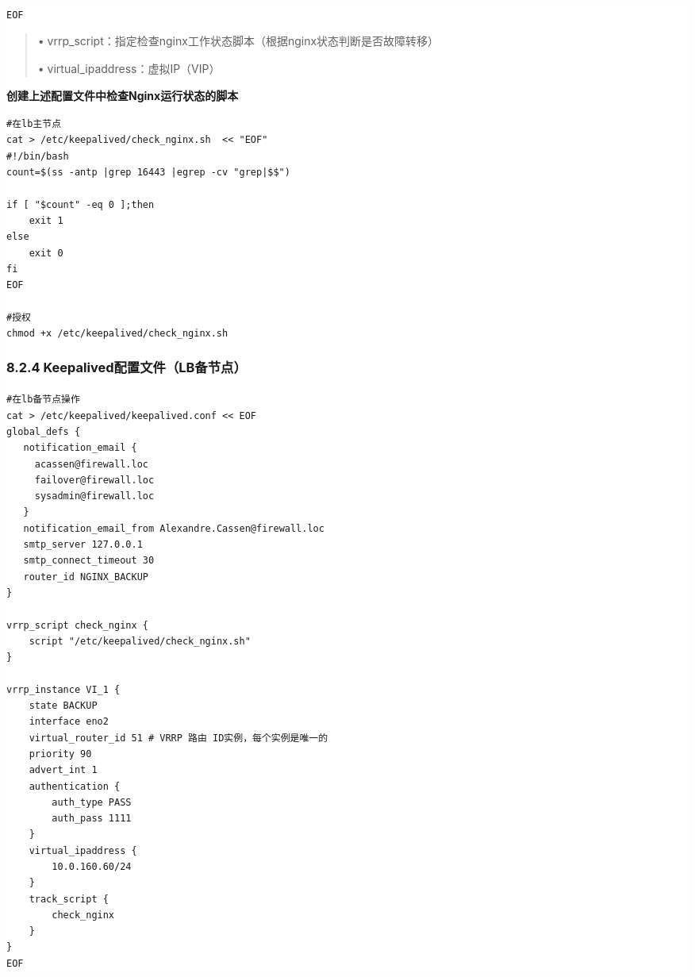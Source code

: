 ```shell
EOF
```

> •   vrrp_script：指定检查nginx工作状态脚本（根据nginx状态判断是否故障转移）
>
> •   virtual_ipaddress：虚拟IP（VIP）

**创建上述配置文件中检查Nginx运行状态的脚本**

```shell
#在lb主节点
cat > /etc/keepalived/check_nginx.sh  << "EOF"
#!/bin/bash
count=$(ss -antp |grep 16443 |egrep -cv "grep|$$")

if [ "$count" -eq 0 ];then
    exit 1
else
    exit 0
fi
EOF

#授权
chmod +x /etc/keepalived/check_nginx.sh
```

### 8.2.4 Keepalived配置文件（LB备节点）

```shell
#在lb备节点操作
cat > /etc/keepalived/keepalived.conf << EOF
global_defs { 
   notification_email { 
     acassen@firewall.loc 
     failover@firewall.loc 
     sysadmin@firewall.loc 
   } 
   notification_email_from Alexandre.Cassen@firewall.loc  
   smtp_server 127.0.0.1 
   smtp_connect_timeout 30 
   router_id NGINX_BACKUP
} 

vrrp_script check_nginx {
    script "/etc/keepalived/check_nginx.sh"
}

vrrp_instance VI_1 { 
    state BACKUP 
    interface eno2
    virtual_router_id 51 # VRRP 路由 ID实例，每个实例是唯一的 
    priority 90
    advert_int 1
    authentication { 
        auth_type PASS      
        auth_pass 1111 
    }  
    virtual_ipaddress { 
        10.0.160.60/24
    } 
    track_script {
        check_nginx
    } 
}
EOF
```

[Kubeadm文档]: https://kubernetes.io/docs/reference/setup-tools/kubeadm/